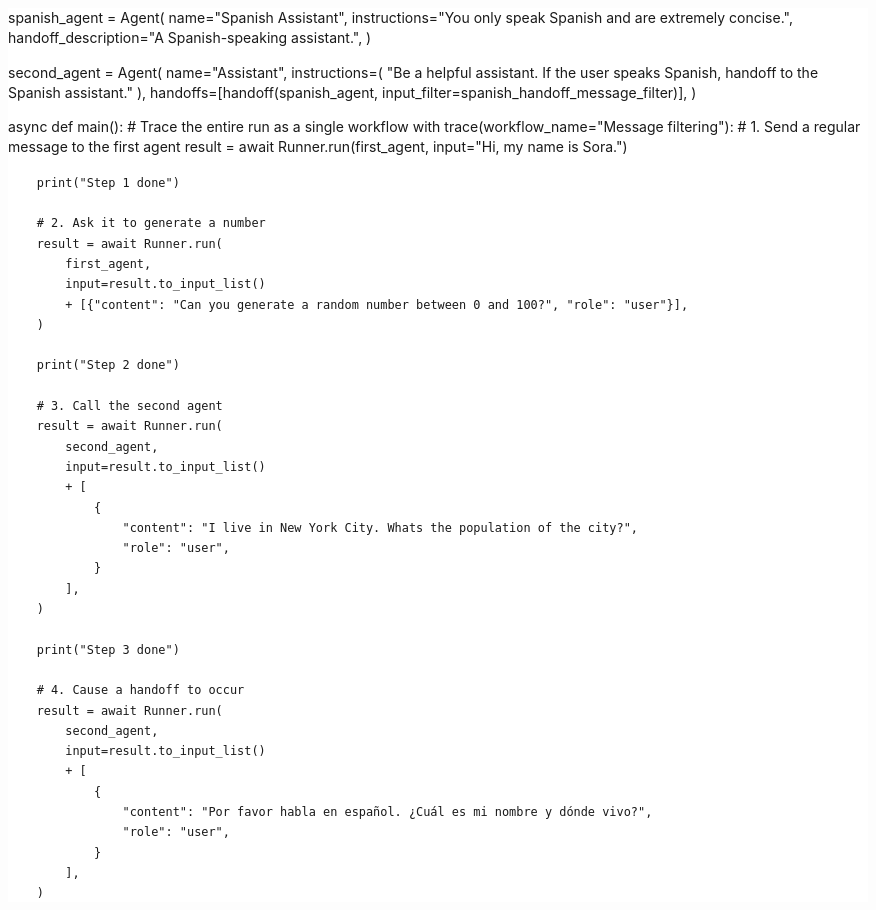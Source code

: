 spanish_agent = Agent(
    name="Spanish Assistant",
    instructions="You only speak Spanish and are extremely concise.",
    handoff_description="A Spanish-speaking assistant.",
)

second_agent = Agent(
    name="Assistant",
    instructions=(
        "Be a helpful assistant. If the user speaks Spanish, handoff to the Spanish assistant."
    ),
    handoffs=[handoff(spanish_agent, input_filter=spanish_handoff_message_filter)],
)


async def main():
    # Trace the entire run as a single workflow
    with trace(workflow_name="Message filtering"):
        # 1. Send a regular message to the first agent
        result = await Runner.run(first_agent, input="Hi, my name is Sora.")

        print("Step 1 done")

        # 2. Ask it to generate a number
        result = await Runner.run(
            first_agent,
            input=result.to_input_list()
            + [{"content": "Can you generate a random number between 0 and 100?", "role": "user"}],
        )

        print("Step 2 done")

        # 3. Call the second agent
        result = await Runner.run(
            second_agent,
            input=result.to_input_list()
            + [
                {
                    "content": "I live in New York City. Whats the population of the city?",
                    "role": "user",
                }
            ],
        )

        print("Step 3 done")

        # 4. Cause a handoff to occur
        result = await Runner.run(
            second_agent,
            input=result.to_input_list()
            + [
                {
                    "content": "Por favor habla en español. ¿Cuál es mi nombre y dónde vivo?",
                    "role": "user",
                }
            ],
        )
